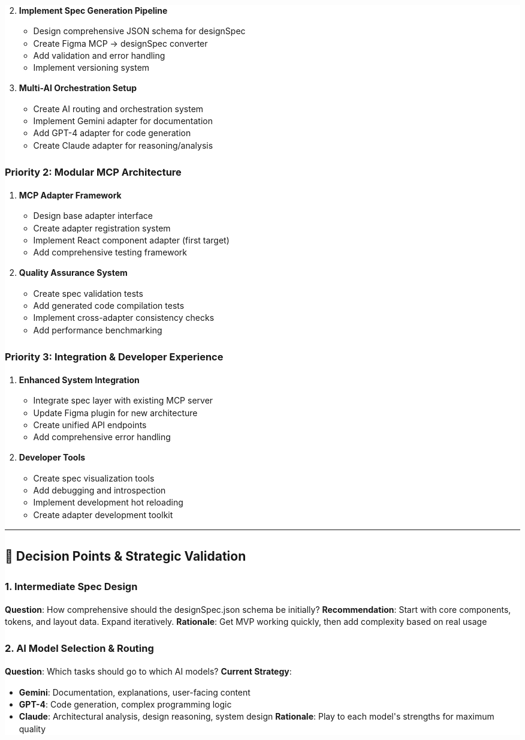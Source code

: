 2. **Implement Spec Generation Pipeline**
   - Design comprehensive JSON schema for designSpec
   - Create Figma MCP → designSpec converter
   - Add validation and error handling
   - Implement versioning system

3. **Multi-AI Orchestration Setup**
   - Create AI routing and orchestration system
   - Implement Gemini adapter for documentation
   - Add GPT-4 adapter for code generation  
   - Create Claude adapter for reasoning/analysis

### **Priority 2: Modular MCP Architecture**
1. **MCP Adapter Framework**
   - Design base adapter interface
   - Create adapter registration system
   - Implement React component adapter (first target)
   - Add comprehensive testing framework

2. **Quality Assurance System**
   - Create spec validation tests
   - Add generated code compilation tests
   - Implement cross-adapter consistency checks
   - Add performance benchmarking

### **Priority 3: Integration & Developer Experience**
1. **Enhanced System Integration**
   - Integrate spec layer with existing MCP server
   - Update Figma plugin for new architecture
   - Create unified API endpoints
   - Add comprehensive error handling

2. **Developer Tools**
   - Create spec visualization tools
   - Add debugging and introspection
   - Implement development hot reloading
   - Create adapter development toolkit

---

## 🤔 **Decision Points & Strategic Validation**

### **1. Intermediate Spec Design**
**Question**: How comprehensive should the designSpec.json schema be initially?
**Recommendation**: Start with core components, tokens, and layout data. Expand iteratively.
**Rationale**: Get MVP working quickly, then add complexity based on real usage

### **2. AI Model Selection & Routing**
**Question**: Which tasks should go to which AI models?
**Current Strategy**: 
- **Gemini**: Documentation, explanations, user-facing content
- **GPT-4**: Code generation, complex programming logic  
- **Claude**: Architectural analysis, design reasoning, system design
**Rationale**: Play to each model's strengths for maximum quality
